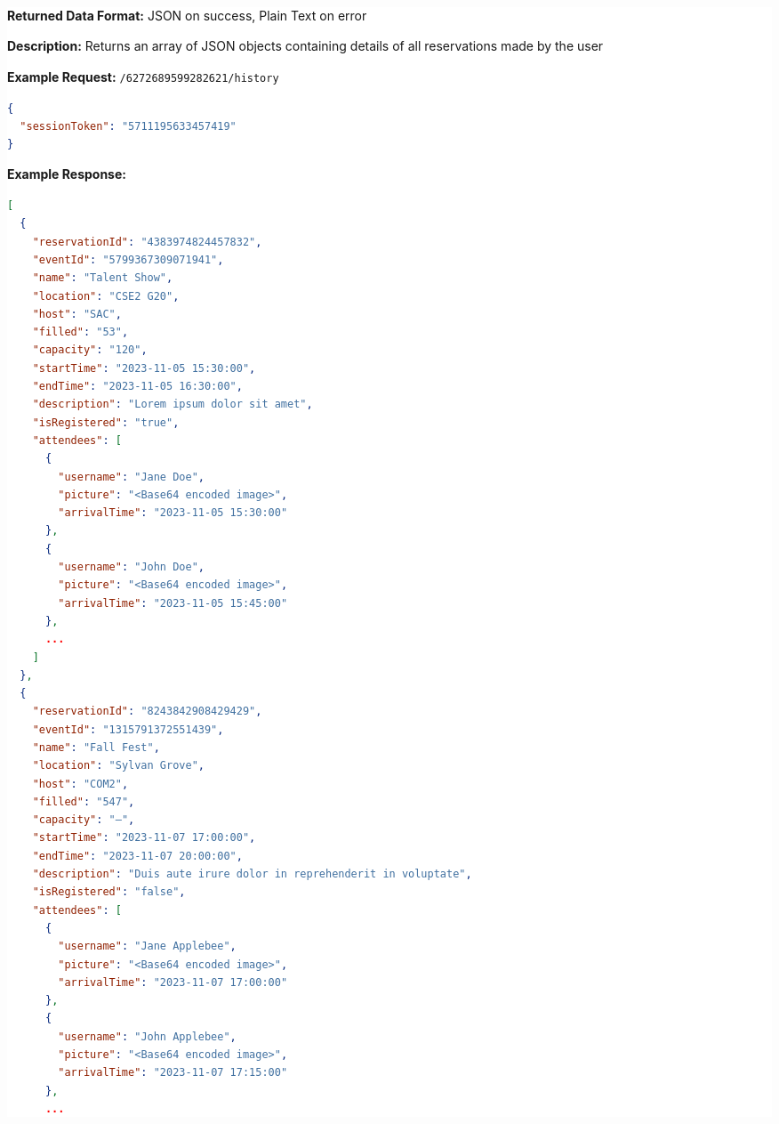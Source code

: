 **Returned Data Format:** JSON on success, Plain Text on error

**Description:** Returns an array of JSON objects containing details of all reservations made by the user

**Example Request:** `/6272689599282621/history`
```json
{
  "sessionToken": "5711195633457419"
}
```

**Example Response:**
```json
[
  {
    "reservationId": "4383974824457832",
    "eventId": "5799367309071941",
    "name": "Talent Show",
    "location": "CSE2 G20",
    "host": "SAC",
    "filled": "53",
    "capacity": "120",
    "startTime": "2023-11-05 15:30:00",
    "endTime": "2023-11-05 16:30:00",
    "description": "Lorem ipsum dolor sit amet",
    "isRegistered": "true",
    "attendees": [
      {
        "username": "Jane Doe",
        "picture": "<Base64 encoded image>",
        "arrivalTime": "2023-11-05 15:30:00"
      },
      {
        "username": "John Doe",
        "picture": "<Base64 encoded image>",
        "arrivalTime": "2023-11-05 15:45:00"
      },
      ...
    ]
  },
  {
    "reservationId": "8243842908429429",
    "eventId": "1315791372551439",
    "name": "Fall Fest",
    "location": "Sylvan Grove",
    "host": "COM2",
    "filled": "547",
    "capacity": "–",
    "startTime": "2023-11-07 17:00:00",
    "endTime": "2023-11-07 20:00:00",
    "description": "Duis aute irure dolor in reprehenderit in voluptate",
    "isRegistered": "false",
    "attendees": [
      {
        "username": "Jane Applebee",
        "picture": "<Base64 encoded image>",
        "arrivalTime": "2023-11-07 17:00:00"
      },
      {
        "username": "John Applebee",
        "picture": "<Base64 encoded image>",
        "arrivalTime": "2023-11-07 17:15:00"
      },
      ...
```